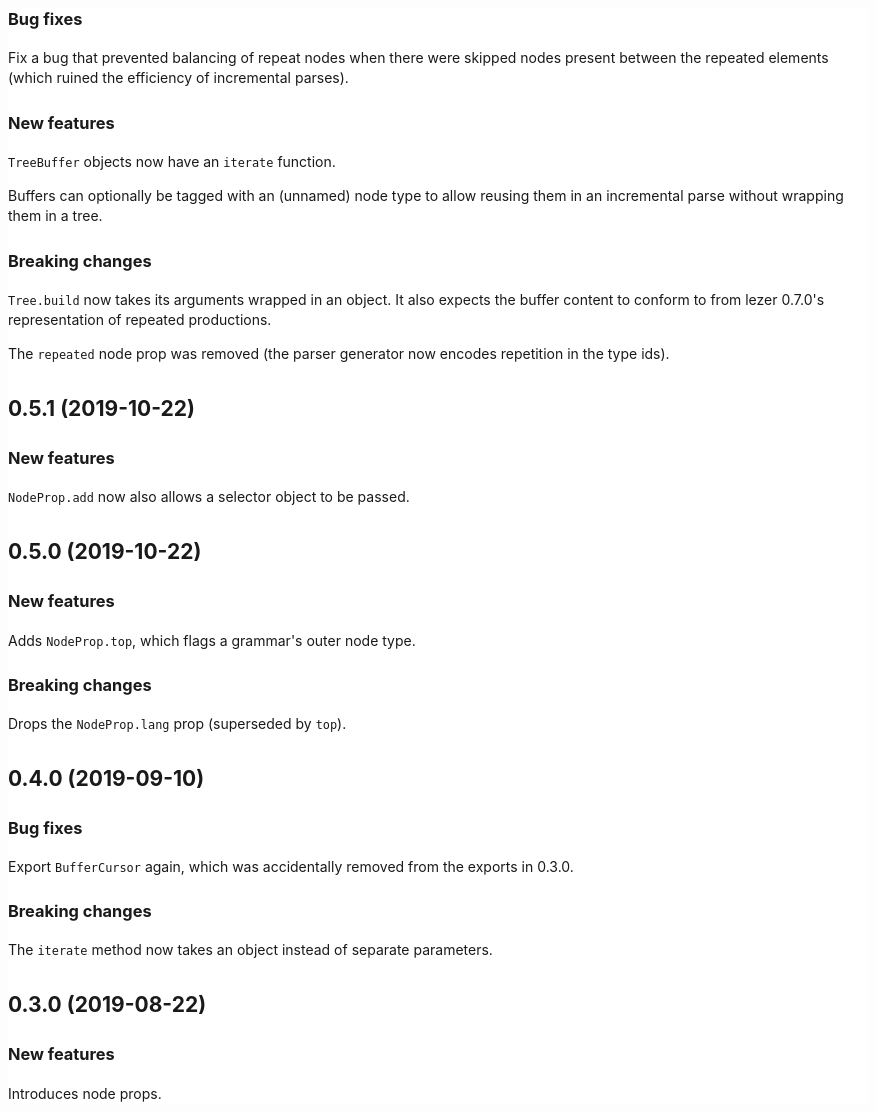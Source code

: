 ### Bug fixes

Fix a bug that prevented balancing of repeat nodes when there were skipped nodes present between the repeated elements (which ruined the efficiency of incremental parses).

### New features

`TreeBuffer` objects now have an `iterate` function.

Buffers can optionally be tagged with an (unnamed) node type to allow reusing them in an incremental parse without wrapping them in a tree.

### Breaking changes

`Tree.build` now takes its arguments wrapped in an object. It also expects the buffer content to conform to from lezer 0.7.0's representation of repeated productions.

The `repeated` node prop was removed (the parser generator now encodes repetition in the type ids).

## 0.5.1 (2019-10-22)

### New features

`NodeProp.add` now also allows a selector object to be passed.

## 0.5.0 (2019-10-22)

### New features

Adds `NodeProp.top`, which flags a grammar's outer node type.

### Breaking changes

Drops the `NodeProp.lang` prop (superseded by `top`).

## 0.4.0 (2019-09-10)

### Bug fixes

Export `BufferCursor` again, which was accidentally removed from the exports in 0.3.0.

### Breaking changes

The `iterate` method now takes an object instead of separate parameters.

## 0.3.0 (2019-08-22)

### New features

Introduces node props.
